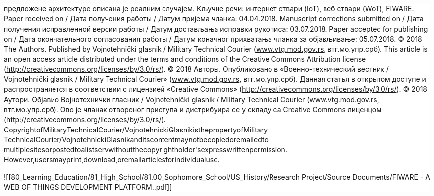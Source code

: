предложене архитектуре описана је реалним случајем. Кључне речи: интернет ствари (IoT), веб ствари (WoT), FIWARE. Paper received on / Дата получения работы / Датум пријема чланка: 04.04.2018. Manuscript corrections submitted on / Дата получения исправленной версии работы / Датум достављања исправки рукописа: 03.07.2018. Paper accepted for publishing on / Дата окончательного согласования работы / Датум коначног прихватања чланка за објављивање: 05.07.2018. © 2018 The Authors. Published by Vojnotehnički glasnik / Military Technical Courier (www.vtg.mod.gov.rs, втг.мо.упр.срб). This article is an open access article distributed under the terms and conditions of the Creative Commons Attribution license (http://creativecommons.org/licenses/by/3.0/rs/). © 2018 Авторы. Опубликовано в «Военно-технический вестник / Vojnotehnički glasnik / Military Technical Courier» (www.vtg.mod.gov.rs, втг.мо.упр.срб). Данная статья в открытом доступе и распространяется в соответствии с лицензией «Creative Commons» (http://creativecommons.org/licenses/by/3.0/rs/). © 2018 Аутори. Објавио Војнотехнички гласник / Vojnotehnički glasnik / Military Technical Courier (www.vtg.mod.gov.rs, втг.мо.упр.срб). Ово је чланак отвореног приступа и дистрибуира се у складу са Creative Commons лиценцом (http://creativecommons.org/licenses/by/3.0/rs/). CopyrightofMilitaryTechnicalCourier/VojnotehnickiGlasnikisthepropertyofMilitary TechnicalCourier/VojnotehnickiGlasnikanditscontentmaynotbecopiedoremailedto multiplesitesorpostedtoalistservwithoutthecopyrightholder'sexpresswrittenpermission. However,usersmayprint,download,oremailarticlesforindividualuse.

![[80_Learning_Education/81_High_School/81.00_Sophomore_School/US_History/Research Project/Source Documents/FIWARE - A WEB OF THINGS DEVELOPMENT PLATFORM..pdf]]